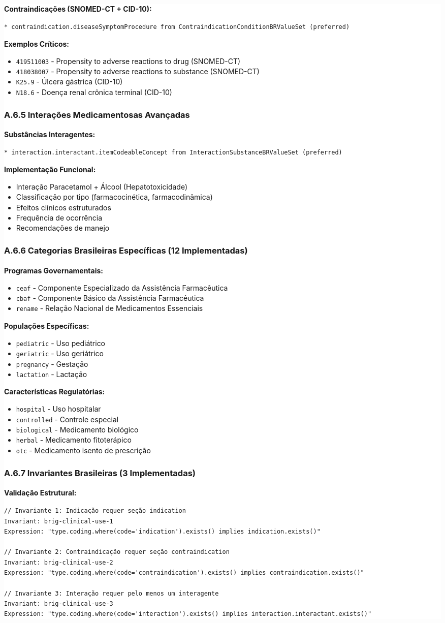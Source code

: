 **Contraindicações (SNOMED-CT + CID-10):**
```fsh
* contraindication.diseaseSymptomProcedure from ContraindicationConditionBRValueSet (preferred)
```

**Exemplos Críticos:**
- `419511003` - Propensity to adverse reactions to drug (SNOMED-CT)
- `418038007` - Propensity to adverse reactions to substance (SNOMED-CT)
- `K25.9` - Úlcera gástrica (CID-10)
- `N18.6` - Doença renal crônica terminal (CID-10)

### A.6.5 Interações Medicamentosas Avançadas

**Substâncias Interagentes:**
```fsh
* interaction.interactant.itemCodeableConcept from InteractionSubstanceBRValueSet (preferred)
```

**Implementação Funcional:**
- Interação Paracetamol + Álcool (Hepatotoxicidade)
- Classificação por tipo (farmacocinética, farmacodinâmica)
- Efeitos clínicos estruturados
- Frequência de ocorrência
- Recomendações de manejo

### A.6.6 Categorias Brasileiras Específicas (12 Implementadas)

**Programas Governamentais:**
- `ceaf` - Componente Especializado da Assistência Farmacêutica
- `cbaf` - Componente Básico da Assistência Farmacêutica
- `rename` - Relação Nacional de Medicamentos Essenciais

**Populações Específicas:**
- `pediatric` - Uso pediátrico
- `geriatric` - Uso geriátrico
- `pregnancy` - Gestação
- `lactation` - Lactação

**Características Regulatórias:**
- `hospital` - Uso hospitalar
- `controlled` - Controle especial
- `biological` - Medicamento biológico
- `herbal` - Medicamento fitoterápico
- `otc` - Medicamento isento de prescrição

### A.6.7 Invariantes Brasileiras (3 Implementadas)

**Validação Estrutural:**
```fsh
// Invariante 1: Indicação requer seção indication
Invariant: brig-clinical-use-1
Expression: "type.coding.where(code='indication').exists() implies indication.exists()"

// Invariante 2: Contraindicação requer seção contraindication  
Invariant: brig-clinical-use-2
Expression: "type.coding.where(code='contraindication').exists() implies contraindication.exists()"

// Invariante 3: Interação requer pelo menos um interagente
Invariant: brig-clinical-use-3
Expression: "type.coding.where(code='interaction').exists() implies interaction.interactant.exists()"
```
